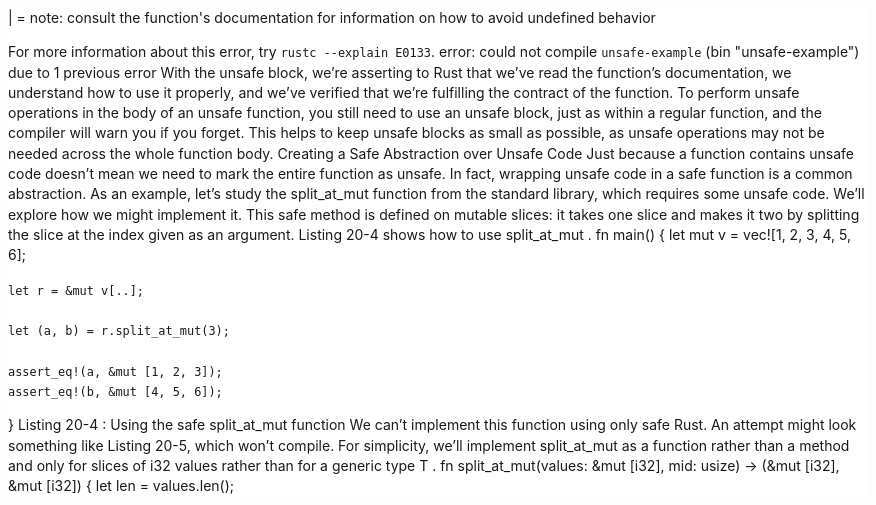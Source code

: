   |
  = note: consult the function's documentation for information on how to avoid undefined behavior

For more information about this error, try `rustc --explain E0133`.
error: could not compile `unsafe-example` (bin "unsafe-example") due to 1 previous error
With the
unsafe
block, we’re asserting to Rust that we’ve read the function’s
documentation, we understand how to use it properly, and we’ve verified that
we’re fulfilling the contract of the function.
To perform unsafe operations in the body of an unsafe function, you still need
to use an
unsafe
block, just as within a regular function, and the compiler
will warn you if you forget. This helps to keep
unsafe
blocks as small as
possible, as unsafe operations may not be needed across the whole function
body.
Creating a Safe Abstraction over Unsafe Code
Just because a function contains unsafe code doesn’t mean we need to mark the
entire function as unsafe. In fact, wrapping unsafe code in a safe function is
a common abstraction. As an example, let’s study the
split_at_mut
function
from the standard library, which requires some unsafe code. We’ll explore how
we might implement it. This safe method is defined on mutable slices: it takes
one slice and makes it two by splitting the slice at the index given as an
argument. Listing 20-4 shows how to use
split_at_mut
.
fn main() {
let mut v = vec![1, 2, 3, 4, 5, 6];

    let r = &mut v[..];

    let (a, b) = r.split_at_mut(3);

    assert_eq!(a, &mut [1, 2, 3]);
    assert_eq!(b, &mut [4, 5, 6]);
}
Listing 20-4
: Using the safe
split_at_mut
function
We can’t implement this function using only safe Rust. An attempt might look
something like Listing 20-5, which won’t compile. For simplicity, we’ll
implement
split_at_mut
as a function rather than a method and only for slices
of
i32
values rather than for a generic type
T
.
fn split_at_mut(values: &mut [i32], mid: usize) -> (&mut [i32], &mut [i32]) {
    let len = values.len();
